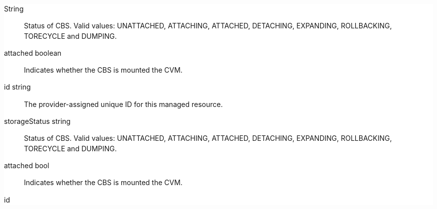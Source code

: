 </span>
        <span class="property-indicator"></span>
        <span class="property-type">String</span>
    </dt>
    <dd><p>Status of CBS. Valid values: UNATTACHED, ATTACHING, ATTACHED, DETACHING, EXPANDING, ROLLBACKING, TORECYCLE and DUMPING.</p>
</dd></dl>
</pulumi-choosable>
</div>

<div>
<pulumi-choosable type="language" values="javascript,typescript">
<dl class="resources-properties"><dt class="property-"
            title="">
        <span id="attached_nodejs">
<a data-swiftype-name="resource-property" data-swiftype-type="text" href="#attached_nodejs" style="color: inherit; text-decoration: inherit;">attached</a>
</span>
        <span class="property-indicator"></span>
        <span class="property-type">boolean</span>
    </dt>
    <dd><p>Indicates whether the CBS is mounted the CVM.</p>
</dd><dt class="property-"
            title="">
        <span id="id_nodejs">
<a data-swiftype-name="resource-property" data-swiftype-type="text" href="#id_nodejs" style="color: inherit; text-decoration: inherit;">id</a>
</span>
        <span class="property-indicator"></span>
        <span class="property-type">string</span>
    </dt>
    <dd><p>The provider-assigned unique ID for this managed resource.</p>
</dd><dt class="property-"
            title="">
        <span id="storagestatus_nodejs">
<a data-swiftype-name="resource-property" data-swiftype-type="text" href="#storagestatus_nodejs" style="color: inherit; text-decoration: inherit;">storage<wbr>Status</a>
</span>
        <span class="property-indicator"></span>
        <span class="property-type">string</span>
    </dt>
    <dd><p>Status of CBS. Valid values: UNATTACHED, ATTACHING, ATTACHED, DETACHING, EXPANDING, ROLLBACKING, TORECYCLE and DUMPING.</p>
</dd></dl>
</pulumi-choosable>
</div>

<div>
<pulumi-choosable type="language" values="python">
<dl class="resources-properties"><dt class="property-"
            title="">
        <span id="attached_python">
<a data-swiftype-name="resource-property" data-swiftype-type="text" href="#attached_python" style="color: inherit; text-decoration: inherit;">attached</a>
</span>
        <span class="property-indicator"></span>
        <span class="property-type">bool</span>
    </dt>
    <dd><p>Indicates whether the CBS is mounted the CVM.</p>
</dd><dt class="property-"
            title="">
        <span id="id_python">
<a data-swiftype-name="resource-property" data-swiftype-type="text" href="#id_python" style="color: inherit; text-decoration: inherit;">id</a>